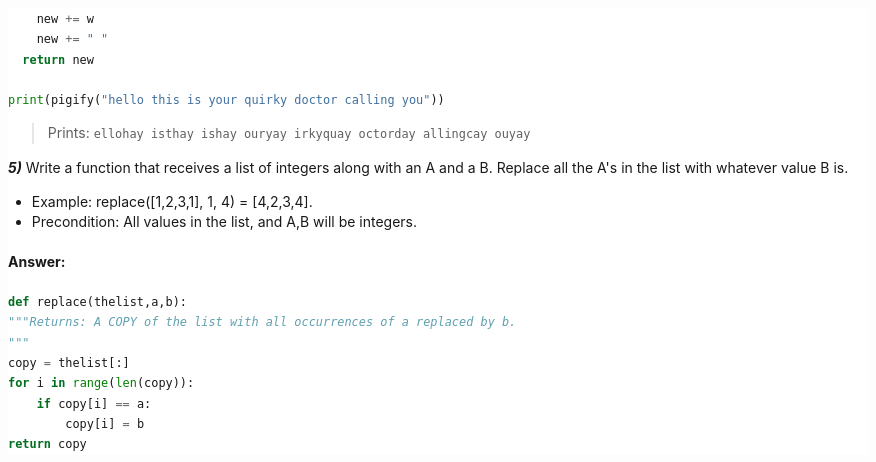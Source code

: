 ```python
    new += w 
    new += " "
  return new

print(pigify("hello this is your quirky doctor calling you"))
```
>Prints: `ellohay isthay ishay ouryay irkyquay octorday allingcay ouyay `

***5)*** Write a function that receives a list of integers along with an A and a B. Replace all the A's in the list with whatever value B is.
- Example: replace([1,2,3,1], 1, 4) = [4,2,3,4].
- Precondition: All values in the list, and A,B will be integers.

#### Answer:
```python
def replace(thelist,a,b):  
"""Returns: A COPY of the list with all occurrences of a replaced by b.  
"""
copy = thelist[:]
for i in range(len(copy)):
    if copy[i] == a:
        copy[i] = b
return copy
```
